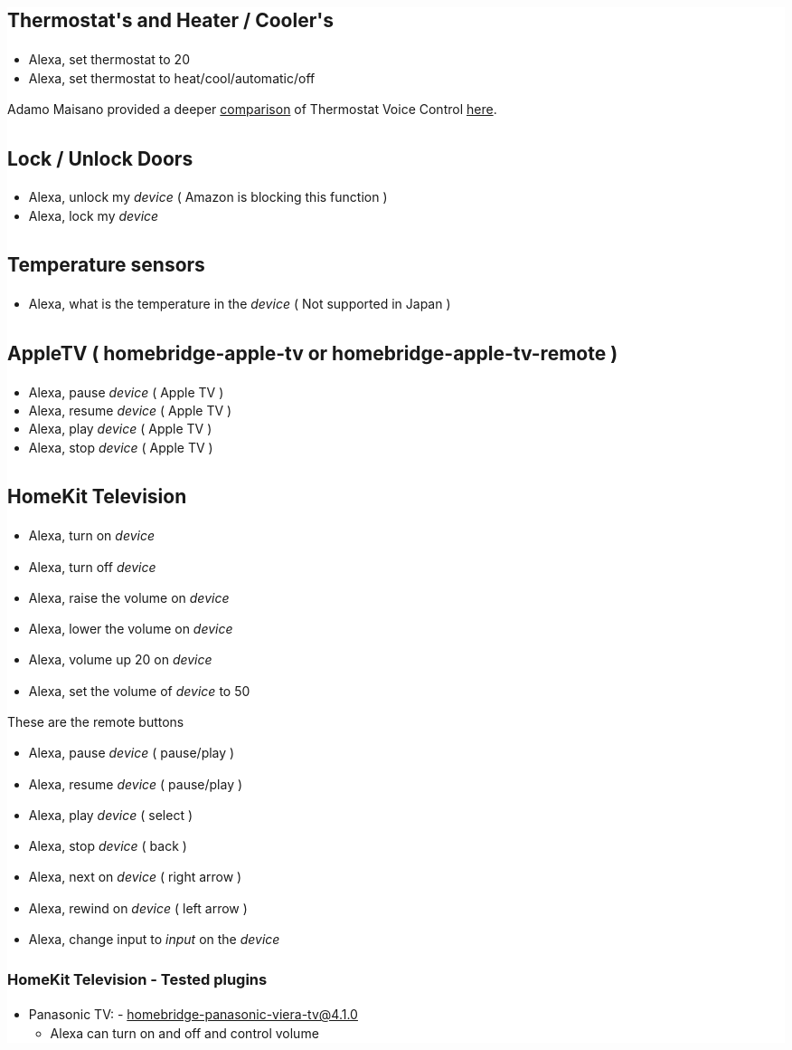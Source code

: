 ## Thermostat's and Heater / Cooler's

* Alexa, set thermostat to 20
* Alexa, set thermostat to heat/cool/automatic/off

Adamo Maisano provided a deeper [comparison](https://github.com/NorthernMan54/homebridge-alexa/wiki/Thermostat-Voice-Control-Comparison) of Thermostat Voice Control [here](https://github.com/NorthernMan54/homebridge-alexa/wiki/Thermostat-Voice-Control-Comparison).

## Lock / Unlock Doors

* Alexa, unlock my *device* ( Amazon is blocking this function )
* Alexa, lock my *device*

## Temperature sensors

* Alexa, what is the temperature in the *device* ( Not supported in Japan )

## AppleTV ( homebridge-apple-tv or homebridge-apple-tv-remote )

* Alexa, pause *device* ( Apple TV )
* Alexa, resume *device* ( Apple TV )
* Alexa, play *device* ( Apple TV )
* Alexa, stop *device* ( Apple TV )

## HomeKit Television

* Alexa, turn on *device*
* Alexa, turn off *device*

* Alexa, raise the volume on *device*
* Alexa, lower the volume on *device*
* Alexa, volume up 20 on *device*
* Alexa, set the volume of *device* to 50

These are the remote buttons

* Alexa, pause *device* ( pause/play )
* Alexa, resume *device* ( pause/play )
* Alexa, play *device* ( select )
* Alexa, stop *device* ( back )
* Alexa, next on *device* ( right arrow )
* Alexa, rewind on *device* ( left arrow )

* Alexa, change input to *input* on the *device*

### HomeKit Television - Tested plugins

* Panasonic TV: - homebridge-panasonic-viera-tv@4.1.0
  - Alexa can turn on and off and control volume
